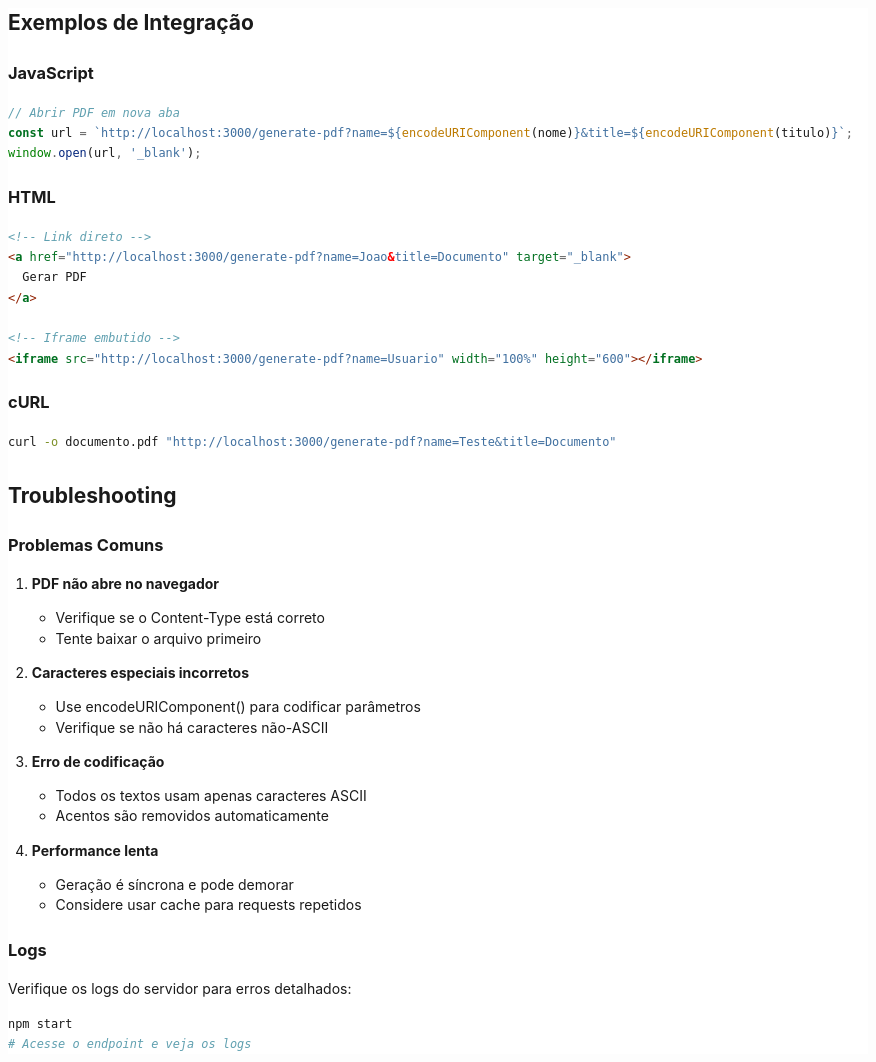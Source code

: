 ## Exemplos de Integração

### JavaScript
```javascript
// Abrir PDF em nova aba
const url = `http://localhost:3000/generate-pdf?name=${encodeURIComponent(nome)}&title=${encodeURIComponent(titulo)}`;
window.open(url, '_blank');
```

### HTML
```html
<!-- Link direto -->
<a href="http://localhost:3000/generate-pdf?name=Joao&title=Documento" target="_blank">
  Gerar PDF
</a>

<!-- Iframe embutido -->
<iframe src="http://localhost:3000/generate-pdf?name=Usuario" width="100%" height="600"></iframe>
```

### cURL
```bash
curl -o documento.pdf "http://localhost:3000/generate-pdf?name=Teste&title=Documento"
```

## Troubleshooting

### Problemas Comuns

1. **PDF não abre no navegador**
   - Verifique se o Content-Type está correto
   - Tente baixar o arquivo primeiro

2. **Caracteres especiais incorretos**
   - Use encodeURIComponent() para codificar parâmetros
   - Verifique se não há caracteres não-ASCII

3. **Erro de codificação**
   - Todos os textos usam apenas caracteres ASCII
   - Acentos são removidos automaticamente

4. **Performance lenta**
   - Geração é síncrona e pode demorar
   - Considere usar cache para requests repetidos

### Logs
Verifique os logs do servidor para erros detalhados:
```bash
npm start
# Acesse o endpoint e veja os logs
```
